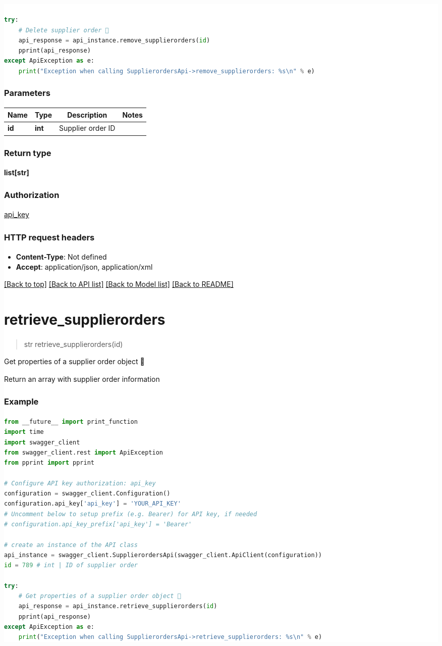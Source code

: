 ```python

try:
    # Delete supplier order 🔐
    api_response = api_instance.remove_supplierorders(id)
    pprint(api_response)
except ApiException as e:
    print("Exception when calling SupplierordersApi->remove_supplierorders: %s\n" % e)
```

### Parameters

Name | Type | Description  | Notes
------------- | ------------- | ------------- | -------------
 **id** | **int**| Supplier order ID | 

### Return type

**list[str]**

### Authorization

[api_key](../README.md#api_key)

### HTTP request headers

 - **Content-Type**: Not defined
 - **Accept**: application/json, application/xml

[[Back to top]](#) [[Back to API list]](../README.md#documentation-for-api-endpoints) [[Back to Model list]](../README.md#documentation-for-models) [[Back to README]](../README.md)

# **retrieve_supplierorders**
> str retrieve_supplierorders(id)

Get properties of a supplier order object 🔐

Return an array with supplier order information

### Example
```python
from __future__ import print_function
import time
import swagger_client
from swagger_client.rest import ApiException
from pprint import pprint

# Configure API key authorization: api_key
configuration = swagger_client.Configuration()
configuration.api_key['api_key'] = 'YOUR_API_KEY'
# Uncomment below to setup prefix (e.g. Bearer) for API key, if needed
# configuration.api_key_prefix['api_key'] = 'Bearer'

# create an instance of the API class
api_instance = swagger_client.SupplierordersApi(swagger_client.ApiClient(configuration))
id = 789 # int | ID of supplier order

try:
    # Get properties of a supplier order object 🔐
    api_response = api_instance.retrieve_supplierorders(id)
    pprint(api_response)
except ApiException as e:
    print("Exception when calling SupplierordersApi->retrieve_supplierorders: %s\n" % e)
```
